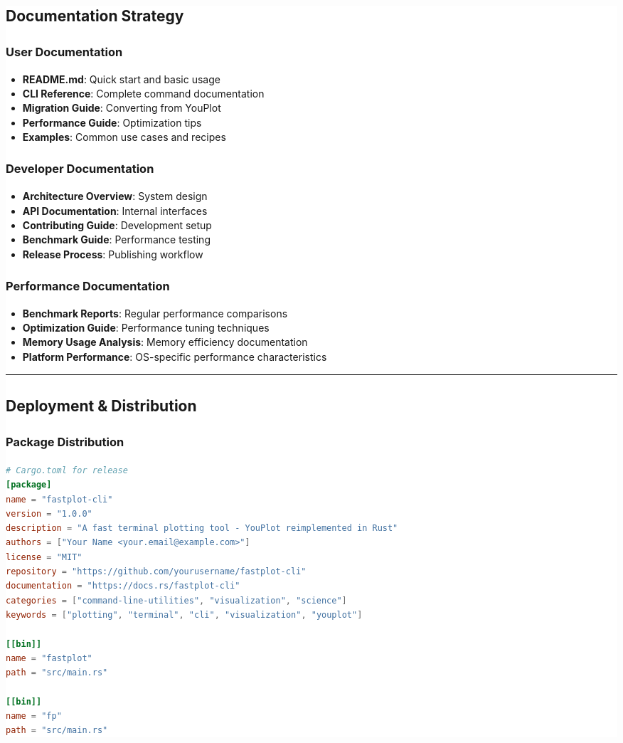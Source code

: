 
## Documentation Strategy

### User Documentation
- **README.md**: Quick start and basic usage
- **CLI Reference**: Complete command documentation  
- **Migration Guide**: Converting from YouPlot
- **Performance Guide**: Optimization tips
- **Examples**: Common use cases and recipes

### Developer Documentation
- **Architecture Overview**: System design
- **API Documentation**: Internal interfaces
- **Contributing Guide**: Development setup
- **Benchmark Guide**: Performance testing
- **Release Process**: Publishing workflow

### Performance Documentation
- **Benchmark Reports**: Regular performance comparisons
- **Optimization Guide**: Performance tuning techniques
- **Memory Usage Analysis**: Memory efficiency documentation
- **Platform Performance**: OS-specific performance characteristics

---

## Deployment & Distribution

### Package Distribution
```toml
# Cargo.toml for release
[package]
name = "fastplot-cli"
version = "1.0.0"
description = "A fast terminal plotting tool - YouPlot reimplemented in Rust"
authors = ["Your Name <your.email@example.com>"]
license = "MIT"
repository = "https://github.com/yourusername/fastplot-cli"
documentation = "https://docs.rs/fastplot-cli"
categories = ["command-line-utilities", "visualization", "science"]
keywords = ["plotting", "terminal", "cli", "visualization", "youplot"]

[[bin]]
name = "fastplot"
path = "src/main.rs"

[[bin]]  
name = "fp"
path = "src/main.rs"
```
